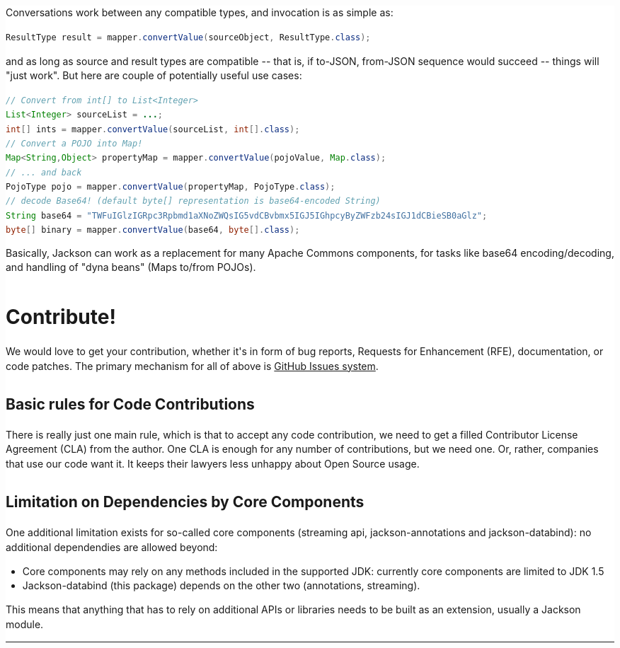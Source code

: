 Conversations work between any compatible types, and invocation is as simple as:

```java
ResultType result = mapper.convertValue(sourceObject, ResultType.class);
```

and as long as source and result types are compatible -- that is, if to-JSON, from-JSON sequence would succeed -- things will "just work".
But here are couple of potentially useful use cases:

```java
// Convert from int[] to List<Integer>
List<Integer> sourceList = ...;
int[] ints = mapper.convertValue(sourceList, int[].class);
// Convert a POJO into Map!
Map<String,Object> propertyMap = mapper.convertValue(pojoValue, Map.class);
// ... and back
PojoType pojo = mapper.convertValue(propertyMap, PojoType.class);
// decode Base64! (default byte[] representation is base64-encoded String)
String base64 = "TWFuIGlzIGRpc3Rpbmd1aXNoZWQsIG5vdCBvbmx5IGJ5IGhpcyByZWFzb24sIGJ1dCBieSB0aGlz";
byte[] binary = mapper.convertValue(base64, byte[].class);
```

Basically, Jackson can work as a replacement for many Apache Commons components, for tasks like base64 encoding/decoding, and handling of "dyna beans" (Maps to/from POJOs).

# Contribute!

We would love to get your contribution, whether it's in form of bug reports, Requests for Enhancement (RFE), documentation, or code patches.
The primary mechanism for all of above is [GitHub Issues system](https://github.com/FasterXML/jackson-databind/issues).

## Basic rules for Code Contributions

There is really just one main rule, which is that to accept any code contribution, we need to get a filled Contributor License Agreement (CLA) from the author. One CLA is enough for any number of contributions, but we need one. Or, rather, companies that use our code want it. It keeps their lawyers less unhappy about Open Source usage.

## Limitation on Dependencies by Core Components

One additional limitation exists for so-called core components (streaming api, jackson-annotations and jackson-databind): no additional dependendies are allowed beyond:

* Core components may rely on any methods included in the supported JDK: currently core components are limited to JDK 1.5
* Jackson-databind (this package) depends on the other two (annotations, streaming).

This means that anything that has to rely on additional APIs or libraries needs to be built as an extension, usually a Jackson module.

-----
